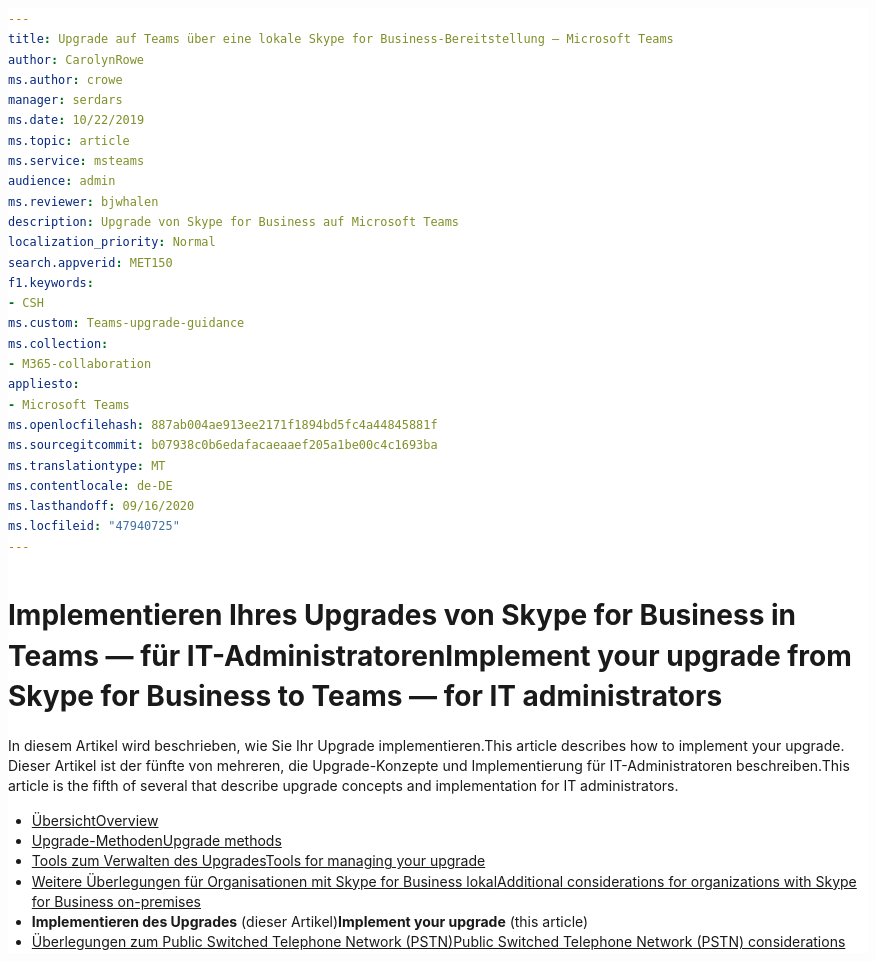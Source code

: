 ```yaml
---
title: Upgrade auf Teams über eine lokale Skype for Business-Bereitstellung – Microsoft Teams
author: CarolynRowe
ms.author: crowe
manager: serdars
ms.date: 10/22/2019
ms.topic: article
ms.service: msteams
audience: admin
ms.reviewer: bjwhalen
description: Upgrade von Skype for Business auf Microsoft Teams
localization_priority: Normal
search.appverid: MET150
f1.keywords:
- CSH
ms.custom: Teams-upgrade-guidance
ms.collection:
- M365-collaboration
appliesto:
- Microsoft Teams
ms.openlocfilehash: 887ab004ae913ee2171f1894bd5fc4a44845881f
ms.sourcegitcommit: b07938c0b6edafacaeaaef205a1be00c4c1693ba
ms.translationtype: MT
ms.contentlocale: de-DE
ms.lasthandoff: 09/16/2020
ms.locfileid: "47940725"
---
```

# <a name="implement-your-upgrade-from-skype-for-business-to-teams-mdash-for-it-administrators"></a><span data-ttu-id="fab22-103">Implementieren Ihres Upgrades von Skype for Business in Teams &mdash; für IT-Administratoren</span><span class="sxs-lookup"><span data-stu-id="fab22-103">Implement your upgrade from Skype for Business to Teams &mdash; for IT administrators</span></span>

<span data-ttu-id="fab22-104">In diesem Artikel wird beschrieben, wie Sie Ihr Upgrade implementieren.</span><span class="sxs-lookup"><span data-stu-id="fab22-104">This article describes how to implement your upgrade.</span></span> <span data-ttu-id="fab22-105">Dieser Artikel ist der fünfte von mehreren, die Upgrade-Konzepte und Implementierung für IT-Administratoren beschreiben.</span><span class="sxs-lookup"><span data-stu-id="fab22-105">This article is the fifth of several that describe upgrade concepts and implementation for IT administrators.</span></span>  

- [<span data-ttu-id="fab22-106">Übersicht</span><span class="sxs-lookup"><span data-stu-id="fab22-106">Overview</span></span>](upgrade-to-teams-on-prem-overview.md)
- [<span data-ttu-id="fab22-107">Upgrade-Methoden</span><span class="sxs-lookup"><span data-stu-id="fab22-107">Upgrade methods</span></span>](upgrade-to-teams-on-prem-upgrade-methods.md)
- [<span data-ttu-id="fab22-108">Tools zum Verwalten des Upgrades</span><span class="sxs-lookup"><span data-stu-id="fab22-108">Tools for managing your upgrade</span></span>](upgrade-to-teams-on-prem-tools.md)
- [<span data-ttu-id="fab22-109">Weitere Überlegungen für Organisationen mit Skype for Business lokal</span><span class="sxs-lookup"><span data-stu-id="fab22-109">Additional considerations for organizations with Skype for Business on-premises</span></span>](upgrade-to-teams-on-prem-considerations.md)
- <span data-ttu-id="fab22-110">**Implementieren des Upgrades** (dieser Artikel)</span><span class="sxs-lookup"><span data-stu-id="fab22-110">**Implement your upgrade** (this article)</span></span>
- [<span data-ttu-id="fab22-111">Überlegungen zum Public Switched Telephone Network (PSTN)</span><span class="sxs-lookup"><span data-stu-id="fab22-111">Public Switched Telephone Network (PSTN) considerations</span></span>](upgrade-to-teams-on-prem-pstn-considerations.md)
